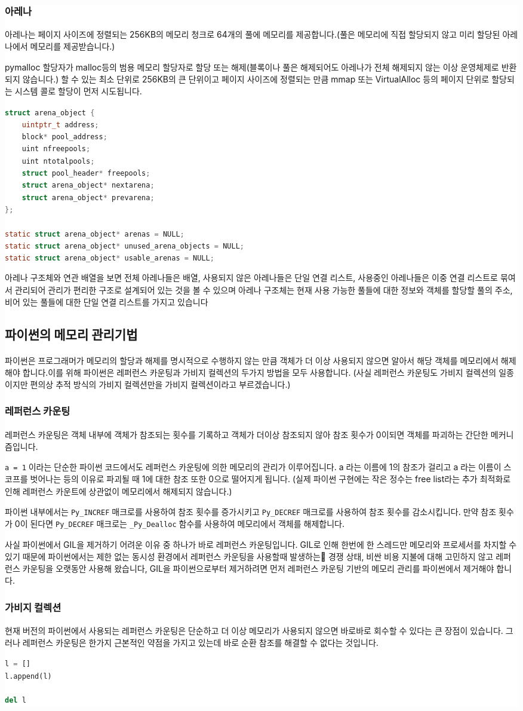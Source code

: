### 아레나

아레나는 페이지 사이즈에 정렬되는 256KB의 메모리 청크로 64개의 풀에 메모리를 제공합니다.(풀은 메모리에 직접 할당되지 않고 미리 할당된 아레나에서 메모리를 제공받습니다.)

pymalloc 할당자가 malloc등의 범용 메모리 할당자로 할당 또는 해제(블록이나 풀은 해제되어도 아레나가 전체 해제되지 않는 이상 운영체제로 반환되지 않습니다.) 할 수 있는 최소 단위로 256KB의 큰 단위이고 페이지 사이즈에 정렬되는 만큼 mmap 또는 VirtualAlloc 등의 페이지 단위로 할당되는 시스템 콜로 할당이 먼저 시도됩니다.

```c
struct arena_object {
    uintptr_t address;
    block* pool_address;
    uint nfreepools;
    uint ntotalpools;
    struct pool_header* freepools;
    struct arena_object* nextarena;
    struct arena_object* prevarena;
};

static struct arena_object* arenas = NULL;
static struct arena_object* unused_arena_objects = NULL;
static struct arena_object* usable_arenas = NULL;
```

아레나 구조체와 연관 배열을 보면 전체 아레나들은 배열, 사용되지 않은 아레나들은 단일 연결 리스트, 사용중인 아레나들은 이중 연결 리스트로 묶여서 관리되어 관리가 편리한 구조로 설계되어 있는 것을 볼 수 있으며 아레나 구조체는 현재 사용 가능한 풀들에 대한 정보와 객체를 할당할 풀의 주소, 비어 있는 풀들에 대한 단일 연결 리스트를 가지고 있습니다

## 파이썬의 메모리 관리기법

파이썬은 프로그래머가 메모리의 할당과 해제를 명시적으로 수행하지 않는 만큼 객체가 더 이상 사용되지 않으면 알아서 해당 객체를 메모리에서 해제해야 합니다.이를 위해 파이썬은 레퍼런스 카운팅과 가비지 컬렉션의 두가지 방법을 모두 사용합니다. (사실 레퍼런스 카운팅도 가비지 컬렉션의 일종이지만 편의상 추적 방식의 가비지 컬렉션만을 가비지 컬렉션이라고 부르겠습니다.)

### 레퍼런스 카운팅

레퍼런스 카운팅은 객체 내부에 객체가 참조되는 횟수를 기록하고 객체가 더이상 참조되지 않아 참조 횟수가 0이되면 객체를 파괴하는 간단한 메커니즘입니다. 

`a = 1` 이라는 단순한 파이썬 코드에서도 레퍼런스 카운팅에 의한 메모리의 관리가 이루어집니다. a 라는 이름에 1의 참조가 걸리고 a 라는 이름이 스코프를 벗어나는 등의 이유로 파괴될 때 1에 대한 참조 또한 0으로 떨어지게 됩니다. (실제 파이썬 구현에는 작은 정수는 free list라는 추가 최적화로 인해 레퍼런스 카운트에 상관없이 메모리에서 해제되지 않습니다.)

파이썬 내부에서는 `Py_INCREF` 매크로를 사용하여 참조 횟수를 증가시키고 `Py_DECREF` 매크로를 사용하여 참조 횟수를 감소시킵니다. 만약 참조 횟수가 0이 된다면 `Py_DECREF` 매크로는 `_Py_Dealloc` 함수를 사용하여 메모리에서 객체를 해제합니다. 

사실 파이썬에서 GIL을 제거하기 어려운 이유 중 하나가 바로 레퍼런스 카운팅입니다. GIL로 인해 한번에 한 스레드만 메모리와 프로세서를 차지할 수 있기 때문에 파이썬에서는 제한 없는 동시성 환경에서 레퍼런스 카운팅을 사용할때 발생하는 경쟁 상태, 비싼 비용 지불에 대해 고민하지 않고 레퍼런스 카운팅을 오랫동안 사용해 왔습니다, GIL을 파이썬으로부터 제거하려면 먼저 레퍼런스 카운팅 기반의 메모리 관리를 파이썬에서 제거해야 합니다.

### 가비지 컬렉션

현재 버전의 파이썬에서 사용되는 레퍼런스 카운팅은 단순하고 더 이상 메모리가 사용되지 않으면 바로바로 회수할 수 있다는 큰 장점이 있습니다. 그러나 레퍼런스 카운팅은 한가지 근본적인 약점을 가지고 있는데 바로 순환 참조를 해결할 수 없다는 것입니다.

```python
l = []
l.append(l)

del l
```
